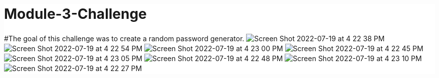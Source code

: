 # Module-3-Challenge
#The goal of this challenge was to create a random password generator.
<img width="1440" alt="Screen Shot 2022-07-19 at 4 22 38 PM" src="https://user-images.githubusercontent.com/99039371/179862131-0f07c53c-0583-4e8c-ae69-b42bf1f22466.png">
<img width="1440" alt="Screen Shot 2022-07-19 at 4 22 54 PM" src="https://user-images.githubusercontent.com/99039371/179862145-484f5883-5d1f-4cc8-9ebe-f9a1e88dc300.png">
<img width="1440" alt="Screen Shot 2022-07-19 at 4 23 00 PM" src="https://user-images.githubusercontent.com/99039371/179862155-1bb70769-dc08-42e9-bf8f-16d35aa401a8.png">
<img width="1440" alt="Screen Shot 2022-07-19 at 4 22 45 PM" src="https://user-images.githubusercontent.com/99039371/179862161-4188b964-d2c8-4957-926c-a149cc0adfbf.png">
<img width="1440" alt="Screen Shot 2022-07-19 at 4 23 05 PM" src="https://user-images.githubusercontent.com/99039371/179862167-158324a4-7c61-49ec-b801-302fe0f00d3d.png">
<img width="1440" alt="Screen Shot 2022-07-19 at 4 22 48 PM" src="https://user-images.githubusercontent.com/99039371/179862173-d24f8524-4aa2-4816-9d33-77f4e340b330.png">
<img width="1440" alt="Screen Shot 2022-07-19 at 4 23 10 PM" src="https://user-images.githubusercontent.com/99039371/179862181-1d419c4a-4922-4296-9103-b1d1e8586b39.png">
<img width="1440" alt="Screen Shot 2022-07-19 at 4 22 27 PM" src="https://user-images.githubusercontent.com/99039371/179862183-49a0600a-f485-4c76-8d4e-19814b1da146.png">

